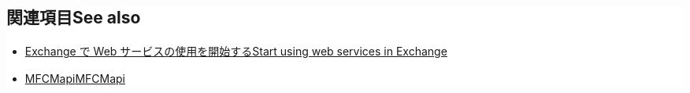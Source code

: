 ## <a name="see-also"></a><span data-ttu-id="4c3bd-374">関連項目</span><span class="sxs-lookup"><span data-stu-id="4c3bd-374">See also</span></span>


- [<span data-ttu-id="4c3bd-375">Exchange で Web サービスの使用を開始する</span><span class="sxs-lookup"><span data-stu-id="4c3bd-375">Start using web services in Exchange</span></span>](start-using-web-services-in-exchange.md)
    
- [<span data-ttu-id="4c3bd-376">MFCMapi</span><span class="sxs-lookup"><span data-stu-id="4c3bd-376">MFCMapi</span></span>](http://mfcmapi.codeplex.com/)
    


